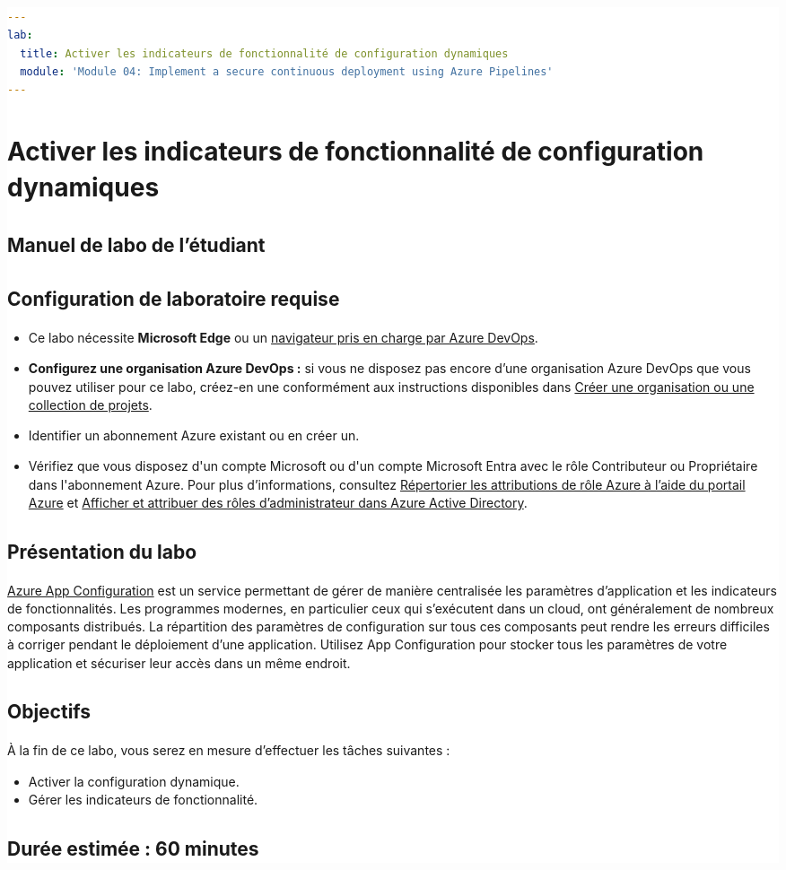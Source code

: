 ```yaml
---
lab:
  title: Activer les indicateurs de fonctionnalité de configuration dynamiques
  module: 'Module 04: Implement a secure continuous deployment using Azure Pipelines'
---
```


# Activer les indicateurs de fonctionnalité de configuration dynamiques

## Manuel de labo de l’étudiant

## Configuration de laboratoire requise

- Ce labo nécessite **Microsoft Edge** ou un [navigateur pris en charge par Azure DevOps](https://learn.microsoft.com/azure/devops/server/compatibility).

- **Configurez une organisation Azure DevOps :** si vous ne disposez pas encore d’une organisation Azure DevOps que vous pouvez utiliser pour ce labo, créez-en une conformément aux instructions disponibles dans [Créer une organisation ou une collection de projets](https://learn.microsoft.com/azure/devops/organizations/accounts/create-organization?view=azure-devops).

- Identifier un abonnement Azure existant ou en créer un.

- Vérifiez que vous disposez d'un compte Microsoft ou d'un compte Microsoft Entra avec le rôle Contributeur ou Propriétaire dans l'abonnement Azure. Pour plus d’informations, consultez [Répertorier les attributions de rôle Azure à l’aide du portail Azure](https://learn.microsoft.com/azure/role-based-access-control/role-assignments-list-portal) et [Afficher et attribuer des rôles d’administrateur dans Azure Active Directory](https://learn.microsoft.com/azure/active-directory/roles/manage-roles-portal).

## Présentation du labo

[Azure App Configuration](https://learn.microsoft.com/azure/azure-app-configuration/overview) est un service permettant de gérer de manière centralisée les paramètres d’application et les indicateurs de fonctionnalités. Les programmes modernes, en particulier ceux qui s’exécutent dans un cloud, ont généralement de nombreux composants distribués. La répartition des paramètres de configuration sur tous ces composants peut rendre les erreurs difficiles à corriger pendant le déploiement d’une application. Utilisez App Configuration pour stocker tous les paramètres de votre application et sécuriser leur accès dans un même endroit.

## Objectifs

À la fin de ce labo, vous serez en mesure d’effectuer les tâches suivantes :

- Activer la configuration dynamique.
- Gérer les indicateurs de fonctionnalité.

## Durée estimée : 60 minutes
